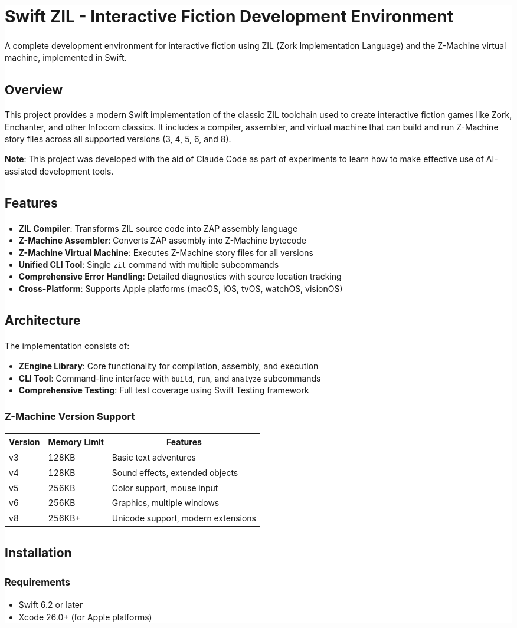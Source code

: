 # Swift ZIL - Interactive Fiction Development Environment

A complete development environment for interactive fiction using ZIL (Zork Implementation Language) and the Z-Machine virtual machine, implemented in Swift.

## Overview

This project provides a modern Swift implementation of the classic ZIL toolchain used to create interactive fiction games like Zork, Enchanter, and other Infocom classics. It includes a compiler, assembler, and virtual machine that can build and run Z-Machine story files across all supported versions (3, 4, 5, 6, and 8).

**Note**: This project was developed with the aid of Claude Code as part of experiments to learn how to make effective use of AI-assisted development tools.

## Features

- **ZIL Compiler**: Transforms ZIL source code into ZAP assembly language
- **Z-Machine Assembler**: Converts ZAP assembly into Z-Machine bytecode
- **Z-Machine Virtual Machine**: Executes Z-Machine story files for all versions
- **Unified CLI Tool**: Single `zil` command with multiple subcommands
- **Comprehensive Error Handling**: Detailed diagnostics with source location tracking
- **Cross-Platform**: Supports Apple platforms (macOS, iOS, tvOS, watchOS, visionOS)

## Architecture

The implementation consists of:

- **ZEngine Library**: Core functionality for compilation, assembly, and execution
- **CLI Tool**: Command-line interface with `build`, `run`, and `analyze` subcommands
- **Comprehensive Testing**: Full test coverage using Swift Testing framework

### Z-Machine Version Support

| Version | Memory Limit | Features |
|---------|-------------|----------|
| v3 | 128KB | Basic text adventures |
| v4 | 128KB | Sound effects, extended objects |
| v5 | 256KB | Color support, mouse input |
| v6 | 256KB | Graphics, multiple windows |
| v8 | 256KB+ | Unicode support, modern extensions |

## Installation

### Requirements

- Swift 6.2 or later
- Xcode 26.0+ (for Apple platforms)
